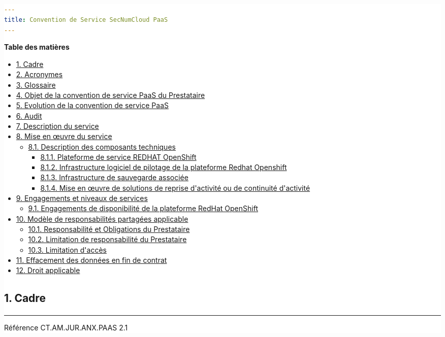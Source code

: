 ```yaml
---
title: Convention de Service SecNumCloud PaaS
---
```


**Table des matières**

-   [1. Cadre](#X09af6387e1d2792b8edc09fc15abd136a837db5)
-   [2. Acronymes](#Xc79d173393c04b42ba8cdf223cca3c0202f4dee)
-   [3. Glossaire](#X0c9d1d82fdc5fcc3d01a320dd2dd3715a6900b4)
-   [4. Objet de la convention de service PaaS du
    Prestataire](#X23ec3c3767539f9e69acc7cbf5af8aa8c1b6ad7)
-   [5. Evolution de la convention de service
    PaaS](#Xa7161677dcf9a35d02c20807040326b39d55881)
-   [6. Audit](#X910e2801262de94af715f54b8fb509cc70cc79a)
-   [7. Description du
    service](#X3d12a6c93683f0122f5f9a8e21e7c12fc92490b)
-   [8. Mise en œuvre du
    service](#Xc98fb6da582d483e300add6a80df6e3eb76498a)
    -   [8.1. Description des composants
        techniques](#Xa61c340e3fdf14082cef411d3a913fc4bdeeb4c)
        -   [8.1.1. Plateforme de service REDHAT
            OpenShift](#Xf81d22ed0abca8eab163c160107fa228901d82c)
        -   [8.1.2. Infrastructure logiciel de pilotage de la plateforme
            Redhat Openshift](#Xf11ec2e6a431ae11852fe3129245b4d0fd0747b)
        -   [8.1.3. Infrastructure de sauvegarde
            associée](#X77b1112fa2c2a53eb0cf09b416962164b77b437)
        -   [8.1.4. Mise en œuvre de solutions de reprise d\'activité ou
            de continuité
            d\'activité](#Xae1394210f1c9bee4293a93160d2d11cc70ebdd)
-   [9. Engagements et niveaux de
    services](#Xad2b4ae071a52a99b502c4e84cbba3f15ac78f8)
    -   [9.1. Engagements de disponibilité de la plateforme RedHat
        OpenShift](#X273341276df81e9f6fad2000ac84216560e59fa)
-   [10. Modèle de responsabilités partagées
    applicable](#Xa90d4e180ca2ae1d92e4e4cf00f20aca5061eac)
    -   [10.1. Responsabilité et Obligations du
        Prestataire](#Xe5cf73850ea2189ab60f41560bf52e97d3019f9)
    -   [10.2. Limitation de responsabilité du
        Prestataire](#X8856c8f606130116944398b24484722823c023c)
    -   [10.3. Limitation
        d\'accès](#X902763258f1242326933ce46892d3f549e73e30)
-   [11. Effacement des données en fin de
    contrat](#Xbe642a80027ce4ad88cc932e98b8661c2a0d3a6)
-   [12. Droit applicable](#Xa219184d62eb90dfeec612801fd05c5d816c331)

## 1. Cadre

  --------------------- -------------------------------------------------
  Référence             CT.AM.JUR.ANX.PAAS 2.1
